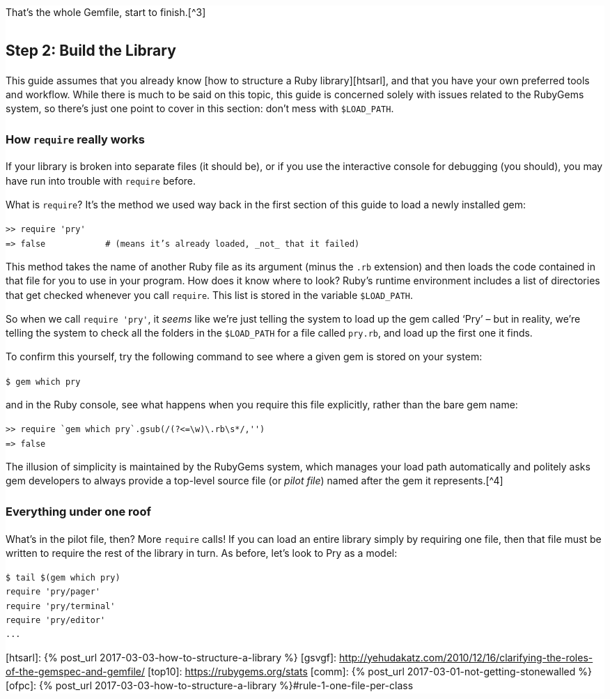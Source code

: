 That’s the whole Gemfile, start to finish.[^3]

Step 2: Build the Library
-------------------------

This guide assumes that you already know [how to structure a Ruby library][htsarl], and that you have your own preferred tools and workflow. While there is much to be said on this topic, this guide is concerned solely with issues related to the RubyGems system, so there’s just one point to cover in this section: don’t mess with `$LOAD_PATH`.

### How `require` really works

If your library is broken into separate files (it should be), or if you use the interactive console for debugging (you should), you may have run into trouble with `require` before.

What is `require`? It’s the method we used way back in the first section of this guide to load a newly installed gem:

    >> require 'pry'
    => false            # (means it’s already loaded, _not_ that it failed)

This method takes the name of another Ruby file as its argument (minus the `.rb` extension) and then loads the code contained in that file for you to use in your program. How does it know where to look? Ruby’s runtime environment includes a list of directories that get checked whenever you call `require`. This list is stored in the variable `$LOAD_PATH`.

So when we call `require 'pry'`, it _seems_ like we’re just telling the system to load up the gem called ‘Pry’ – but in reality, we’re telling the system to check all the folders in the `$LOAD_PATH` for a file called `pry.rb`, and load up the first one it finds.

To confirm this yourself, try the following command to see where a given gem is stored on your system:

    $ gem which pry

and in the Ruby console, see what happens when you require this file explicitly, rather than the bare gem name:

    >> require `gem which pry`.gsub(/(?<=\w)\.rb\s*/,'')
    => false

The illusion of simplicity is maintained by the RubyGems system, which manages your load path automatically and politely asks gem developers to always provide a top-level source file (or <dfn>pilot file</dfn>) named after the gem it represents.[^4]

### Everything under one roof

What’s in the pilot file, then? More `require` calls! If you can load an entire library simply by requiring one file, then that file must be written to require the rest of the library in turn. As before, let’s look to Pry as a model:

    $ tail $(gem which pry)
    require 'pry/pager'
    require 'pry/terminal'
    require 'pry/editor'
    ...


[myog]: http://guides.rubygems.org/make-your-own-gem/
[pry]: https://rubygems.org/gems/pry
[rubo]: https://github.com/bbatsov/rubocop/issues/1555
[prygs]: https://github.com/pry/pry/blob/master/pry.gemspec
[spec]: http://guides.rubygems.org/specification-reference/
[nyg]: http://guides.rubygems.org/name-your-gem/
[semver]: http://guides.rubygems.org/patterns/#semantic-versioning
[htsarl]: {% post_url 2017-03-03-how-to-structure-a-library %}
[gsvgf]: http://yehudakatz.com/2010/12/16/clarifying-the-roles-of-the-gemspec-and-gemfile/
[top10]: https://rubygems.org/stats
[comm]: {% post_url 2017-03-01-not-getting-stonewalled %}
[ofpc]: {% post_url 2017-03-03-how-to-structure-a-library %}#rule-1-one-file-per-class